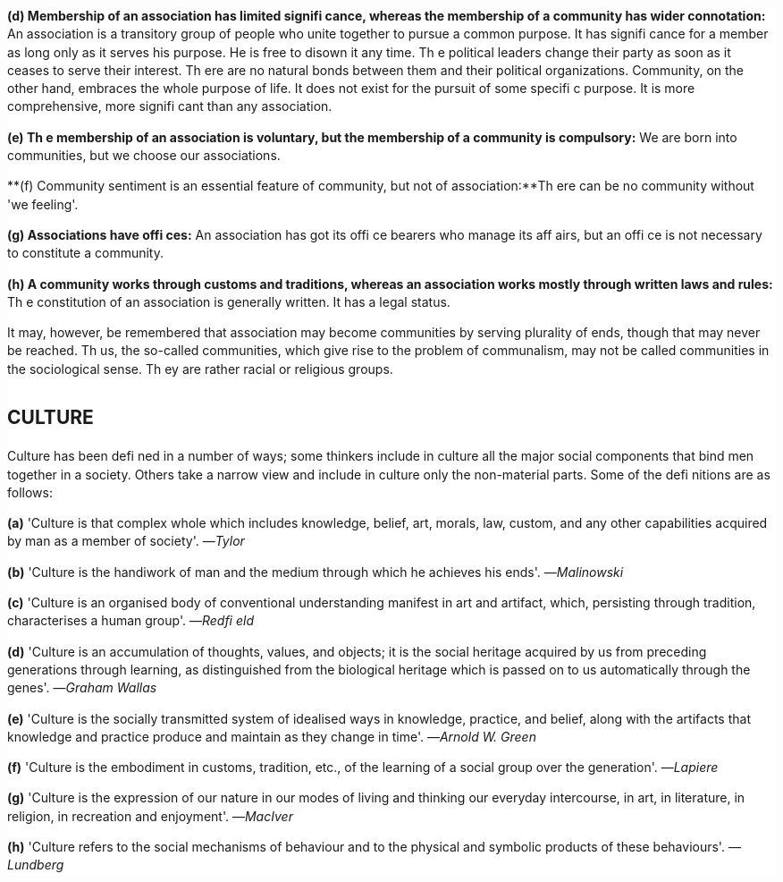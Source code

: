 **(d) Membership of an association has limited signifi cance, whereas the membership of a community has wider connotation:** An association is a transitory group of people who unite together to pursue a common purpose. It has signifi cance for a member as long only as it serves his purpose. He is free to disown it any time. Th e political leaders change their party as soon as it ceases to serve their interest. Th ere are no natural bonds between them and their political organizations. Community, on the other hand, embraces the whole purpose of life. It does not exist for the pursuit of some specifi c purpose. It is more comprehensive, more signifi cant than any association.

**(e) Th e membership of an association is voluntary, but the membership of a community is compulsory:** We are born into communities, but we choose our associations.

**(f) Community sentiment is an essential feature of community, but not of association:**Th ere can be no community without 'we feeling'.

**(g) Associations have offi ces:** An association has got its offi ce bearers who manage its aff airs, but an offi ce is not necessary to constitute a community.

**(h) A community works through customs and traditions, whereas an association works mostly through written laws and rules:** Th e constitution of an association is generally written. It has a legal status.

It may, however, be remembered that association may become communities by serving plurality of ends, though that may never be reached. Th us, the so-called communities, which give rise to the problem of communalism, may not be called communities in the sociological sense. Th ey are rather racial or religious groups.

## **CULTURE**

Culture has been defi ned in a number of ways; some thinkers include in culture all the major social components that bind men together in a society. Others take a narrow view and include in culture only the non-material parts. Some of the defi nitions are as follows:

**(a)** 'Culture is that complex whole which includes knowledge, belief, art, morals, law, custom, and any other capabilities acquired by man as a member of society'. —*Tylor*

**(b)** 'Culture is the handiwork of man and the medium through which he achieves his ends'. —*Malinowski*

**(c)** 'Culture is an organised body of conventional understanding manifest in art and artifact, which, persisting through tradition, characterises a human group'. —*Redfi eld*

**(d)** 'Culture is an accumulation of thoughts, values, and objects; it is the social heritage acquired by us from preceding generations through learning, as distinguished from the biological heritage which is passed on to us automatically through the genes'. —*Graham Wallas*

**(e)** 'Culture is the socially transmitted system of idealised ways in knowledge, practice, and belief, along with the artifacts that knowledge and practice produce and maintain as they change in time'. —*Arnold W. Green*

**(f)** 'Culture is the embodiment in customs, tradition, etc., of the learning of a social group over the generation'. —*Lapiere*

**(g)** 'Culture is the expression of our nature in our modes of living and thinking our everyday intercourse, in art, in literature, in religion, in recreation and enjoyment'. —*MacIver*

**(h)** 'Culture refers to the social mechanisms of behaviour and to the physical and symbolic products of these behaviours'. —*Lundberg*

